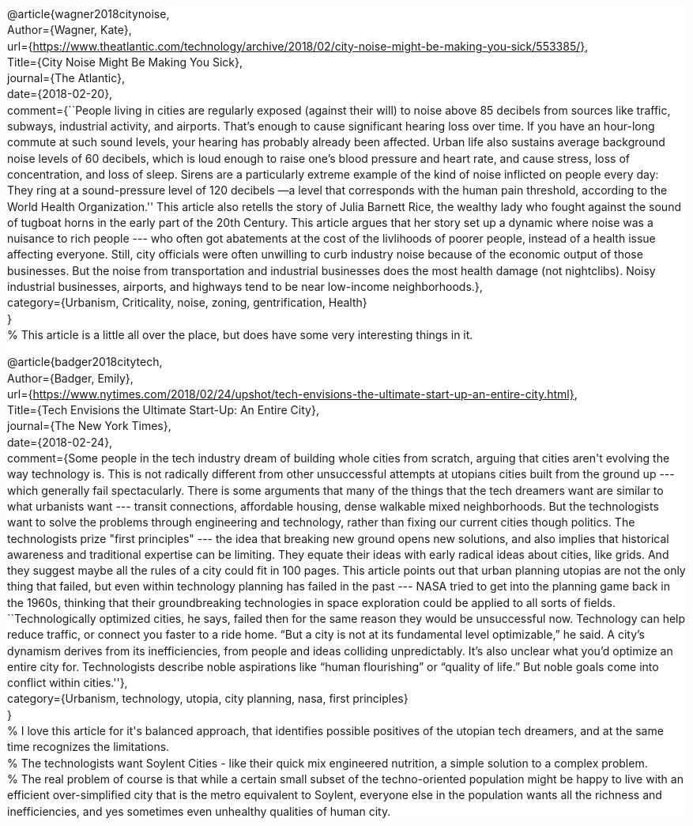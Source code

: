   
  
@article{wagner2018citynoise,  
  Author={Wagner, Kate},  
  url={https://www.theatlantic.com/technology/archive/2018/02/city-noise-might-be-making-you-sick/553385/},  
  Title={City Noise Might Be Making You Sick},  
  journal={The Atlantic},  
  date={2018-02-20},  
  comment={``People living in cities are regularly exposed (against their will) to noise above 85 decibels from sources like traffic, subways, industrial activity, and airports. That’s enough to cause significant hearing loss over time. If you have an hour-long commute at such sound levels, your hearing has probably already been affected. Urban life also sustains average background noise levels of 60 decibels, which is loud enough to raise one’s blood pressure and heart rate, and cause stress, loss of concentration, and loss of sleep. Sirens are a particularly extreme example of the kind of noise inflicted on people every day: They ring at a sound-pressure level of 120 decibels —a level that corresponds with the human pain threshold, according to the World Health Organization.'' This article also retells the story of Julia Barnett Rice, the wealthy lady who fought against the sound of tugboat horns in the early part of the 20th Century. This article argues that her story set up a dynamic where noise was a nuisance to rich people --- who often got abatements at the cost of the livlihoods of poorer people, instead of a health issue affecting everyone. Still, city officials were often unwilling to curb industry noise because of the economic output of those businesses. But the noise from transportation and industrial businesses does the most health damage (not nightclibs). Noisy industrial businesses, airports, and highways tend to be near low-income neighborhoods.},  
  category={Urbanism, Criticality, noise, zoning, gentrification, Health}  
}  
% This article is a little all over the place, but does have some very interesting things in it.  
  
  
@article{badger2018citytech,  
  Author={Badger, Emily},  
  url={https://www.nytimes.com/2018/02/24/upshot/tech-envisions-the-ultimate-start-up-an-entire-city.html},  
  Title={Tech Envisions the Ultimate Start-Up: An Entire City},  
  journal={The New York Times},  
  date={2018-02-24},  
  comment={Some people in the tech industry dream of building whole cities from scratch, arguing that cities aren't evolving the way technology is. This is not radically different from other unsuccessful attempts at utopians cities built from the ground up --- which generally fail spectacularly. There is some arguments that many of the things that the tech dreamers want are similar to what urbanists want --- transit connections, affordable housing, dense walkable mixed neighborhoods. But the technologists want to solve the problems through engineering and technology, rather than fixing our current cities though politics. The technologists prize "first principles" --- the idea that breaking new ground opens new solutions, and also implies that historical awareness and traditional expertise can be limiting. They equate their ideas with early radical ideas about cities, like grids. And they suggest maybe all the rules of a city could fit in 100 pages. This article points out that urban planning utopias are not the only thing that failed, but even within technology planning has failed in the past --- NASA tried to get into the planning game back in the 1960s, thinking that their groundbreaking technologies in space exploration could be applied to all sorts of fields. ``Technologically optimized cities, he says, failed then for the same reason they would be unsuccessful now. Technology can help reduce traffic, or connect you faster to a ride home. “But a city is not at its fundamental level optimizable,” he said. A city’s dynamism derives from its inefficiencies, from people and ideas colliding unpredictably. It’s also unclear what you’d optimize an entire city for. Technologists describe noble aspirations like “human flourishing” or “quality of life.” But noble goals come into conflict within cities.''},  
  category={Urbanism, technology, utopia, city planning, nasa, first principles}  
}  
% I love this article for it's balanced approach, that identifies possible positives of the utopian tech dreamers, and at the same time recognizes the limitations.  
% The technologists want Soylent Cities - like their quick mix engineered nutrition, a simple solution to a complex problem.  
% The real problem of course is that while a certain small subset of the techno-oriented population might be happy to live with an efficient over-simplified city that is the metro equivalent to Soylent, everyone else in the population wants all the richness and inefficiencies, and yes sometimes even unhealthy qualities of human city.  